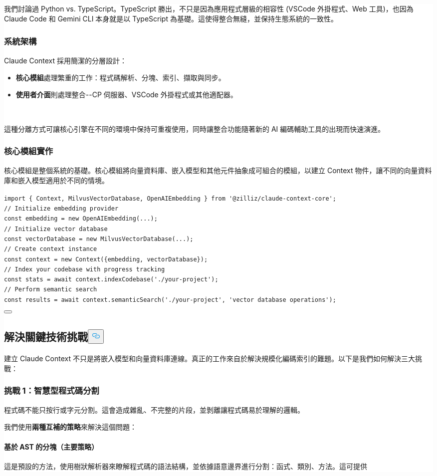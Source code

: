 <p>我們討論過 Python vs. TypeScript。TypeScript 勝出，不只是因為應用程式層級的相容性 (VSCode 外掛程式、Web 工具)，也因為 Claude Code 和 Gemini CLI 本身就是以 TypeScript 為基礎。這使得整合無縫，並保持生態系統的一致性。</p>
<h3 id="System-Architecture" class="common-anchor-header">系統架構</h3><p>Claude Context 採用簡潔的分層設計：</p>
<ul>
<li><p><strong>核心模組</strong>處理繁重的工作：程式碼解析、分塊、索引、擷取與同步。</p></li>
<li><p><strong>使用者介面</strong>則處理整合--CP 伺服器、VSCode 外掛程式或其他適配器。</p></li>
</ul>
<p>
  <span class="img-wrapper">
    <img translate="no" src="https://assets.zilliz.com/5_0c70864d6f.png" alt="" class="doc-image" id="" />
    <span></span>
  </span>
</p>
<p>這種分離方式可讓核心引擎在不同的環境中保持可重複使用，同時讓整合功能隨著新的 AI 編碼輔助工具的出現而快速演進。</p>
<h3 id="Core-Module-Implementation" class="common-anchor-header">核心模組實作</h3><p>核心模組是整個系統的基礎。核心模組將向量資料庫、嵌入模型和其他元件抽象成可組合的模組，以建立 Context 物件，讓不同的向量資料庫和嵌入模型適用於不同的情境。</p>
<pre><code translate="no"><span class="hljs-keyword">import</span> { <span class="hljs-title class_">Context</span>, <span class="hljs-title class_">MilvusVectorDatabase</span>, <span class="hljs-title class_">OpenAIEmbedding</span> } <span class="hljs-keyword">from</span> <span class="hljs-string">&#x27;@zilliz/claude-context-core&#x27;</span>;
<span class="hljs-comment">// Initialize embedding provider</span>
<span class="hljs-keyword">const</span> embedding = <span class="hljs-keyword">new</span> <span class="hljs-title class_">OpenAIEmbedding</span>(...);
<span class="hljs-comment">// Initialize vector database</span>
<span class="hljs-keyword">const</span> vectorDatabase = <span class="hljs-keyword">new</span> <span class="hljs-title class_">MilvusVectorDatabase</span>(...);
<span class="hljs-comment">// Create context instance</span>
<span class="hljs-keyword">const</span> context = <span class="hljs-keyword">new</span> <span class="hljs-title class_">Context</span>({embedding, vectorDatabase});
<span class="hljs-comment">// Index your codebase with progress tracking</span>
<span class="hljs-keyword">const</span> stats = <span class="hljs-keyword">await</span> context.<span class="hljs-title function_">indexCodebase</span>(<span class="hljs-string">&#x27;./your-project&#x27;</span>);
<span class="hljs-comment">// Perform semantic search</span>
<span class="hljs-keyword">const</span> results = <span class="hljs-keyword">await</span> context.<span class="hljs-title function_">semanticSearch</span>(<span class="hljs-string">&#x27;./your-project&#x27;</span>, <span class="hljs-string">&#x27;vector database operations&#x27;</span>);
<button class="copy-code-btn"></button></code></pre>
<h2 id="Solving-Key-Technical-Challenges" class="common-anchor-header">解決關鍵技術挑戰<button data-href="#Solving-Key-Technical-Challenges" class="anchor-icon" translate="no">
      <svg translate="no"
        aria-hidden="true"
        focusable="false"
        height="20"
        version="1.1"
        viewBox="0 0 16 16"
        width="16"
      >
        <path
          fill="#0092E4"
          fill-rule="evenodd"
          d="M4 9h1v1H4c-1.5 0-3-1.69-3-3.5S2.55 3 4 3h4c1.45 0 3 1.69 3 3.5 0 1.41-.91 2.72-2 3.25V8.59c.58-.45 1-1.27 1-2.09C10 5.22 8.98 4 8 4H4c-.98 0-2 1.22-2 2.5S3 9 4 9zm9-3h-1v1h1c1 0 2 1.22 2 2.5S13.98 12 13 12H9c-.98 0-2-1.22-2-2.5 0-.83.42-1.64 1-2.09V6.25c-1.09.53-2 1.84-2 3.25C6 11.31 7.55 13 9 13h4c1.45 0 3-1.69 3-3.5S14.5 6 13 6z"
        ></path>
      </svg>
    </button></h2><p>建立 Claude Context 不只是將嵌入模型和向量資料庫連線。真正的工作來自於解決規模化編碼索引的難題。以下是我們如何解決三大挑戰：</p>
<h3 id="Challenge-1-Intelligent-Code-Chunking" class="common-anchor-header">挑戰 1：智慧型程式碼分割</h3><p>程式碼不能只按行或字元分割。這會造成雜亂、不完整的片段，並剝離讓程式碼易於理解的邏輯。</p>
<p>我們使用<strong>兩種互補的策略</strong>來解決這個問題：</p>
<h4 id="AST-Based-Chunking-Primary-Strategy" class="common-anchor-header">基於 AST 的分塊（主要策略）</h4><p>這是預設的方法，使用樹狀解析器來瞭解程式碼的語法結構，並依據語意邊界進行分割：函式、類別、方法。這可提供</p>